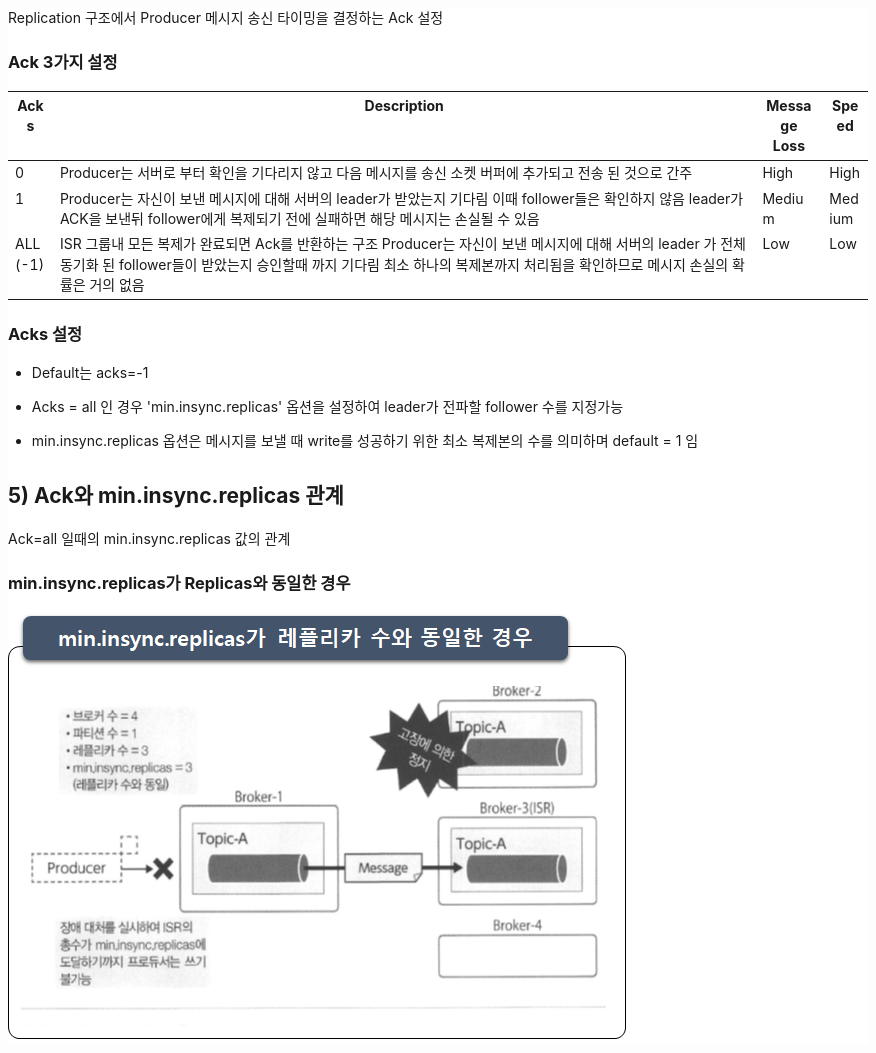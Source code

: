 Replication 구조에서 Producer 메시지 송신 타이밍을 결정하는 Ack 설정



### Ack 3가지 설정

| **Acks** | **Description**                                              | **Message Loss** | Speed  |
| -------- | ------------------------------------------------------------ | ---------------- | ------ |
| 0        | Producer는 서버로 부터 확인을 기다리지 않고 다음 메시지를 송신  소켓 버퍼에 추가되고 전송 된 것으로 간주 | High             | High   |
| 1        | Producer는 자신이 보낸 메시지에 대해 서버의 leader가 받았는지 기다림  이때 follower들은  확인하지 않음  leader가 ACK을  보낸뒤 follower에게 복제되기 전에 실패하면 해당 메시지는 손실될 수 있음 | Medium           | Medium |
| ALL(-1)  | ISR 그룹내 모든 복제가 완료되면 Ack를 반환하는 구조  Producer는 자신이 보낸 메시지에 대해 서버의 leader  가  전체 동기화 된 follower들이 받았는지 승인할때 까지  기다림  최소 하나의 복제본까지  처리됨을 확인하므로 메시지 손실의 확률은 거의 없음 | Low              | Low    |



### Acks 설정

- Default는 acks=-1

- Acks = all 인 경우 'min.insync.replicas' 옵션을 설정하여 leader가 전파할 follower 수를 지정가능

- min.insync.replicas 옵션은 메시지를 보낼 때 write를 성공하기 위한 최소 복제본의 수를 의미하며 default = 1 임





## 5) Ack와 min.insync.replicas 관계

Ack=all 일때의 min.insync.replicas 값의 관계



### min.insync.replicas가 Replicas와 동일한 경우

![image-20220702123925449](1.kafka-개념.assets/image-20220702123925449.png)
